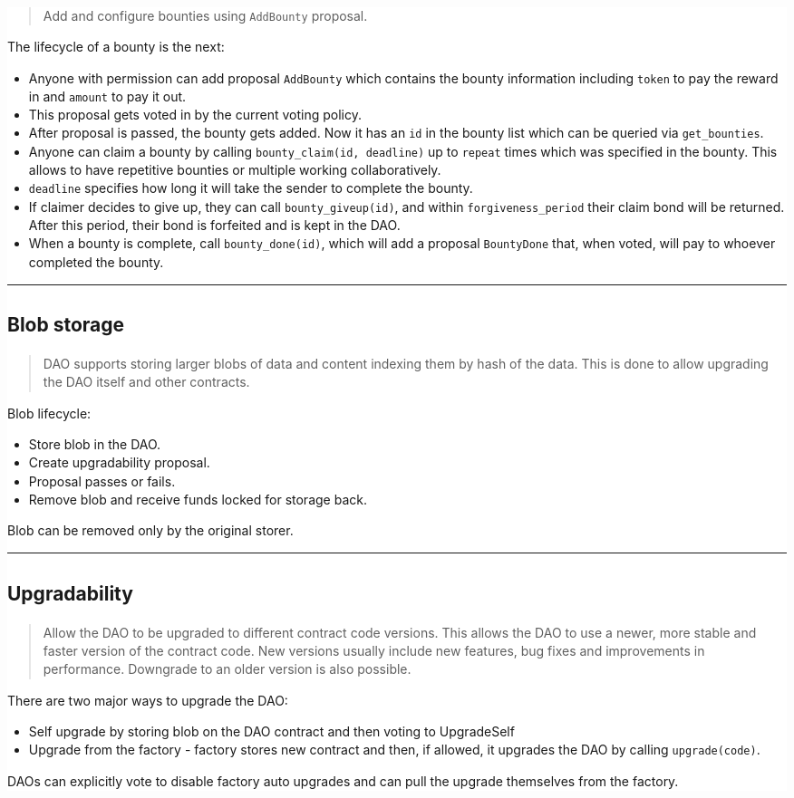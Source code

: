 > Add and configure bounties using `AddBounty` proposal.

The lifecycle of a bounty is the next:

- Anyone with permission can add proposal `AddBounty` which contains the bounty information including `token` to pay the reward in and `amount` to pay it out.
- This proposal gets voted in by the current voting policy.
- After proposal is passed, the bounty gets added. Now it has an `id` in the bounty list which can be queried via `get_bounties`.
- Anyone can claim a bounty by calling `bounty_claim(id, deadline)` up to `repeat` times which was specified in the bounty. This allows to have repetitive bounties or multiple working collaboratively.
- `deadline` specifies how long it will take the sender to complete the bounty.
- If claimer decides to give up, they can call `bounty_giveup(id)`, and within `forgiveness_period` their claim bond will be returned. After this period, their bond is forfeited and is kept in the DAO.
- When a bounty is complete, call `bounty_done(id)`, which will add a proposal `BountyDone` that, when voted, will pay to whoever completed the bounty.

---

## Blob storage

> DAO supports storing larger blobs of data and content indexing them by hash of the data. This is done to allow upgrading the DAO itself and other contracts.

Blob lifecycle:

- Store blob in the DAO.
- Create upgradability proposal.
- Proposal passes or fails.
- Remove blob and receive funds locked for storage back.

Blob can be removed only by the original storer.

---

## Upgradability

> Allow the DAO to be upgraded to different contract code versions. This allows the DAO to use a newer, more stable and faster version of the contract code. New versions usually include new features, bug fixes and improvements in performance. Downgrade to an older version is also possible.

There are two major ways to upgrade the DAO:
 - Self upgrade by storing blob on the DAO contract and then voting to UpgradeSelf
 - Upgrade from the factory - factory stores new contract and then, if allowed, it upgrades the DAO by calling `upgrade(code)`.

DAOs can explicitly vote to disable factory auto upgrades and can pull the upgrade themselves from the factory.
